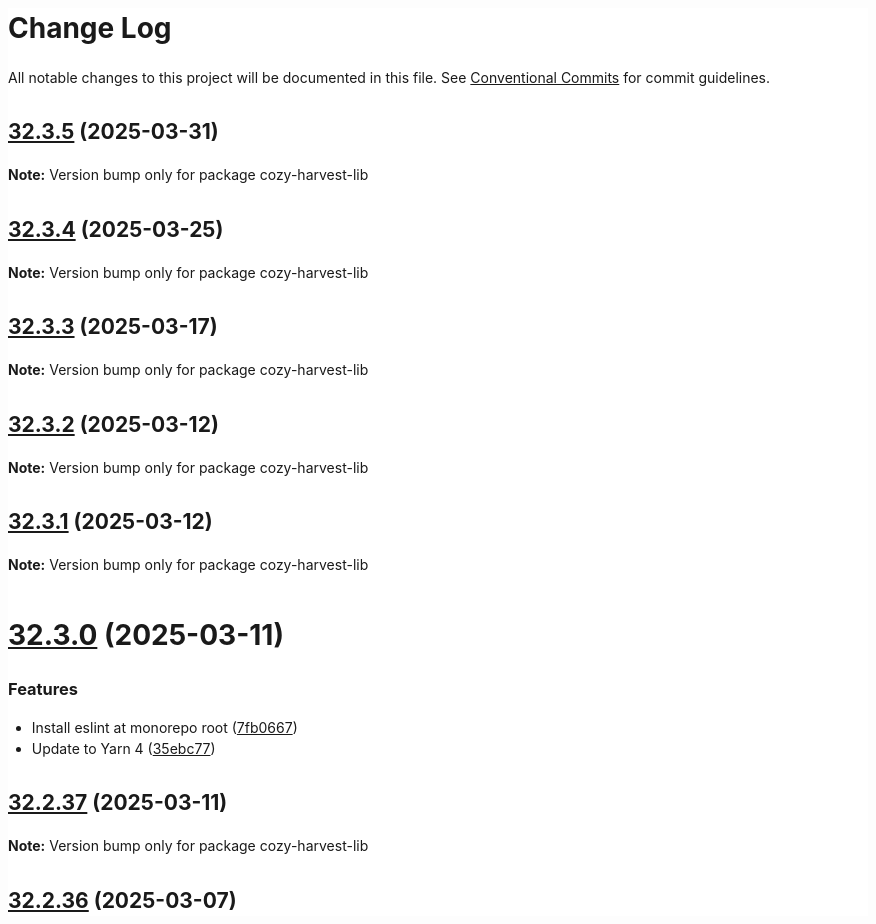 # Change Log

All notable changes to this project will be documented in this file.
See [Conventional Commits](https://conventionalcommits.org) for commit guidelines.

## [32.3.5](https://github.com/cozy/cozy-libs/compare/cozy-harvest-lib@32.3.4...cozy-harvest-lib@32.3.5) (2025-03-31)

**Note:** Version bump only for package cozy-harvest-lib

## [32.3.4](https://github.com/cozy/cozy-libs/compare/cozy-harvest-lib@32.3.3...cozy-harvest-lib@32.3.4) (2025-03-25)

**Note:** Version bump only for package cozy-harvest-lib

## [32.3.3](https://github.com/cozy/cozy-libs/compare/cozy-harvest-lib@32.3.2...cozy-harvest-lib@32.3.3) (2025-03-17)

**Note:** Version bump only for package cozy-harvest-lib

## [32.3.2](https://github.com/cozy/cozy-libs/compare/cozy-harvest-lib@32.3.1...cozy-harvest-lib@32.3.2) (2025-03-12)

**Note:** Version bump only for package cozy-harvest-lib

## [32.3.1](https://github.com/cozy/cozy-libs/compare/cozy-harvest-lib@32.3.0...cozy-harvest-lib@32.3.1) (2025-03-12)

**Note:** Version bump only for package cozy-harvest-lib

# [32.3.0](https://github.com/cozy/cozy-libs/compare/cozy-harvest-lib@32.2.37...cozy-harvest-lib@32.3.0) (2025-03-11)

### Features

- Install eslint at monorepo root ([7fb0667](https://github.com/cozy/cozy-libs/commit/7fb066743320f437b8bde80a4ddbed63297e52c8))
- Update to Yarn 4 ([35ebc77](https://github.com/cozy/cozy-libs/commit/35ebc776f815a76f5a8937e81198e43679702e03))

## [32.2.37](https://github.com/cozy/cozy-libs/compare/cozy-harvest-lib@32.2.36...cozy-harvest-lib@32.2.37) (2025-03-11)

**Note:** Version bump only for package cozy-harvest-lib

## [32.2.36](https://github.com/cozy/cozy-libs/compare/cozy-harvest-lib@32.2.35...cozy-harvest-lib@32.2.36) (2025-03-07)
